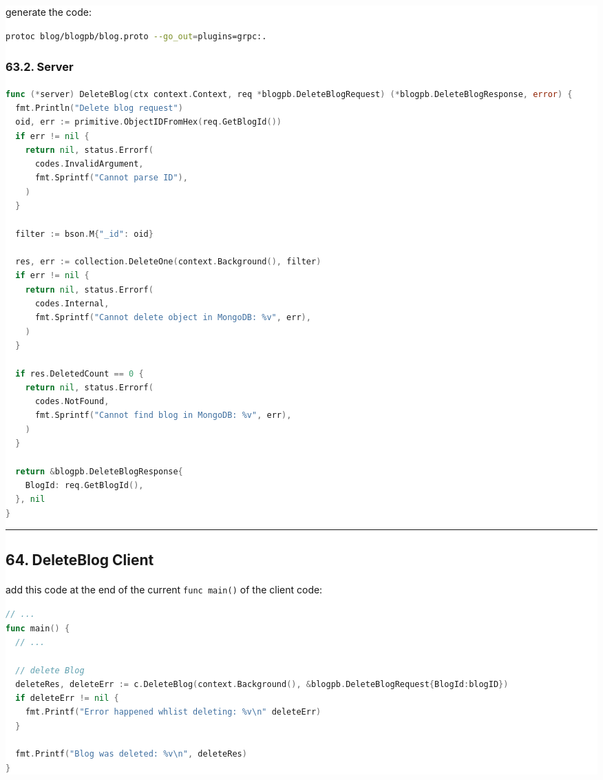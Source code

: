 ```proto
```

generate the code:

```bash
protoc blog/blogpb/blog.proto --go_out=plugins=grpc:.
```

### 63.2. Server

```go
func (*server) DeleteBlog(ctx context.Context, req *blogpb.DeleteBlogRequest) (*blogpb.DeleteBlogResponse, error) {
  fmt.Println("Delete blog request")
  oid, err := primitive.ObjectIDFromHex(req.GetBlogId())
  if err != nil {
    return nil, status.Errorf(
      codes.InvalidArgument,
      fmt.Sprintf("Cannot parse ID"),
    )
  }

  filter := bson.M{"_id": oid}

  res, err := collection.DeleteOne(context.Background(), filter)
  if err != nil {
    return nil, status.Errorf(
      codes.Internal,
      fmt.Sprintf("Cannot delete object in MongoDB: %v", err),
    )
  }

  if res.DeletedCount == 0 {
    return nil, status.Errorf(
      codes.NotFound,
      fmt.Sprintf("Cannot find blog in MongoDB: %v", err),
    )
  }

  return &blogpb.DeleteBlogResponse{
    BlogId: req.GetBlogId(),
  }, nil
}
```

---

## 64. DeleteBlog Client

add this code at the end of the current `func main()` of the client code:

```go
// ...
func main() {
  // ...

  // delete Blog
  deleteRes, deleteErr := c.DeleteBlog(context.Background(), &blogpb.DeleteBlogRequest{BlogId:blogID})
  if deleteErr != nil {
    fmt.Printf("Error happened whlist deleting: %v\n" deleteErr)
  }

  fmt.Printf("Blog was deleted: %v\n", deleteRes)
}
```